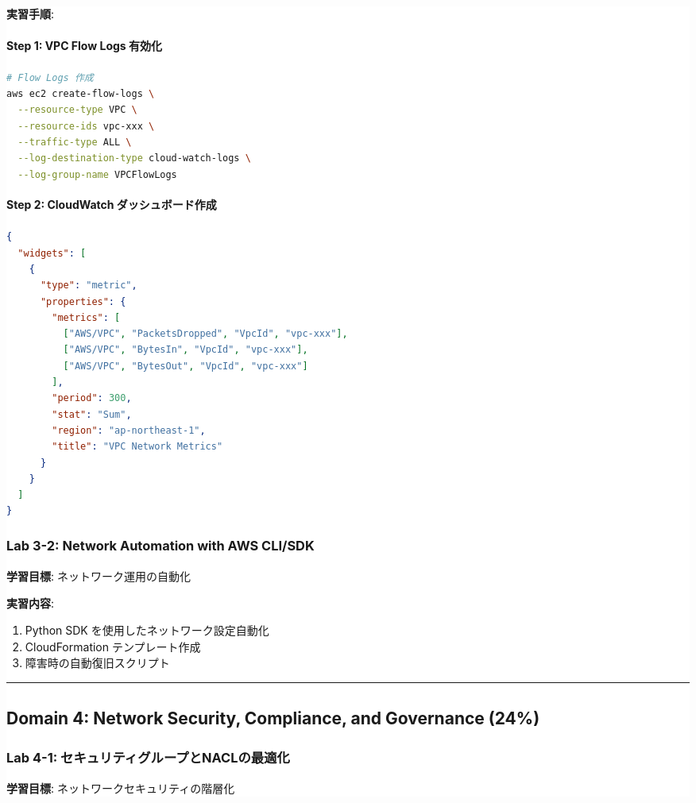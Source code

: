 **実習手順**:

#### Step 1: VPC Flow Logs 有効化
```bash
# Flow Logs 作成
aws ec2 create-flow-logs \
  --resource-type VPC \
  --resource-ids vpc-xxx \
  --traffic-type ALL \
  --log-destination-type cloud-watch-logs \
  --log-group-name VPCFlowLogs
```

#### Step 2: CloudWatch ダッシュボード作成
```json
{
  "widgets": [
    {
      "type": "metric",
      "properties": {
        "metrics": [
          ["AWS/VPC", "PacketsDropped", "VpcId", "vpc-xxx"],
          ["AWS/VPC", "BytesIn", "VpcId", "vpc-xxx"],
          ["AWS/VPC", "BytesOut", "VpcId", "vpc-xxx"]
        ],
        "period": 300,
        "stat": "Sum",
        "region": "ap-northeast-1",
        "title": "VPC Network Metrics"
      }
    }
  ]
}
```

### Lab 3-2: Network Automation with AWS CLI/SDK

**学習目標**: ネットワーク運用の自動化

**実習内容**:
1. Python SDK を使用したネットワーク設定自動化
2. CloudFormation テンプレート作成
3. 障害時の自動復旧スクリプト

---

## Domain 4: Network Security, Compliance, and Governance (24%)

### Lab 4-1: セキュリティグループとNACLの最適化

**学習目標**: ネットワークセキュリティの階層化
